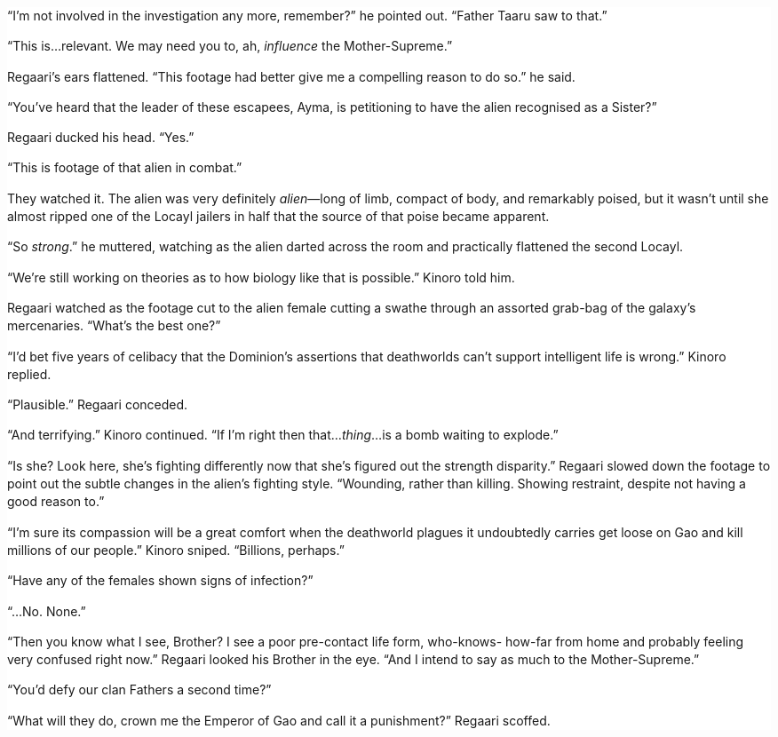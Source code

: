 “I’m not involved in the investigation any more, remember?” he pointed
out. “Father Taaru saw to that.”

“This is…relevant. We may need you to, ah, *influence* the
Mother-Supreme.”

Regaari’s ears flattened. “This footage had better give me a compelling
reason to do so.” he said.

“You’ve heard that the leader of these escapees, Ayma, is petitioning to
have the alien recognised as a Sister?”

Regaari ducked his head. “Yes.”

“This is footage of that alien in combat.”

They watched it. The alien was very definitely *alien*—long of limb,
compact of body, and remarkably poised, but it wasn’t until she almost
ripped one of the Locayl jailers in half that the source of that poise
became apparent.

“So *strong*.” he muttered, watching as the alien darted across the room
and practically flattened the second Locayl.

“We’re still working on theories as to how biology like that is
possible.” Kinoro told him.

Regaari watched as the footage cut to the alien female cutting a swathe
through an assorted grab-bag of the galaxy’s mercenaries. “What’s the
best one?”

“I’d bet five years of celibacy that the Dominion’s assertions that
deathworlds can’t support intelligent life is wrong.” Kinoro replied.

“Plausible.” Regaari conceded.

“And terrifying.” Kinoro continued. “If I’m right then that…*thing*…is a
bomb waiting to explode.”

“Is she? Look here, she’s fighting differently now that she’s figured
out the strength disparity.” Regaari slowed down the footage to point
out the subtle changes in the alien’s fighting style. “Wounding, rather
than killing. Showing restraint, despite not having a good reason to.”

“I’m sure its compassion will be a great comfort when the deathworld
plagues it undoubtedly carries get loose on Gao and kill millions of our
people.” Kinoro sniped. “Billions, perhaps.”

“Have any of the females shown signs of infection?”

“…No. None.”

“Then you know what I see, Brother? I see a poor pre-contact life form,
who-knows- how-far from home and probably feeling very confused right
now.” Regaari looked his Brother in the eye. “And I intend to say as
much to the Mother-Supreme.”

“You’d defy our clan Fathers a second time?”

“What will they do, crown me the Emperor of Gao and call it a
punishment?” Regaari scoffed.
